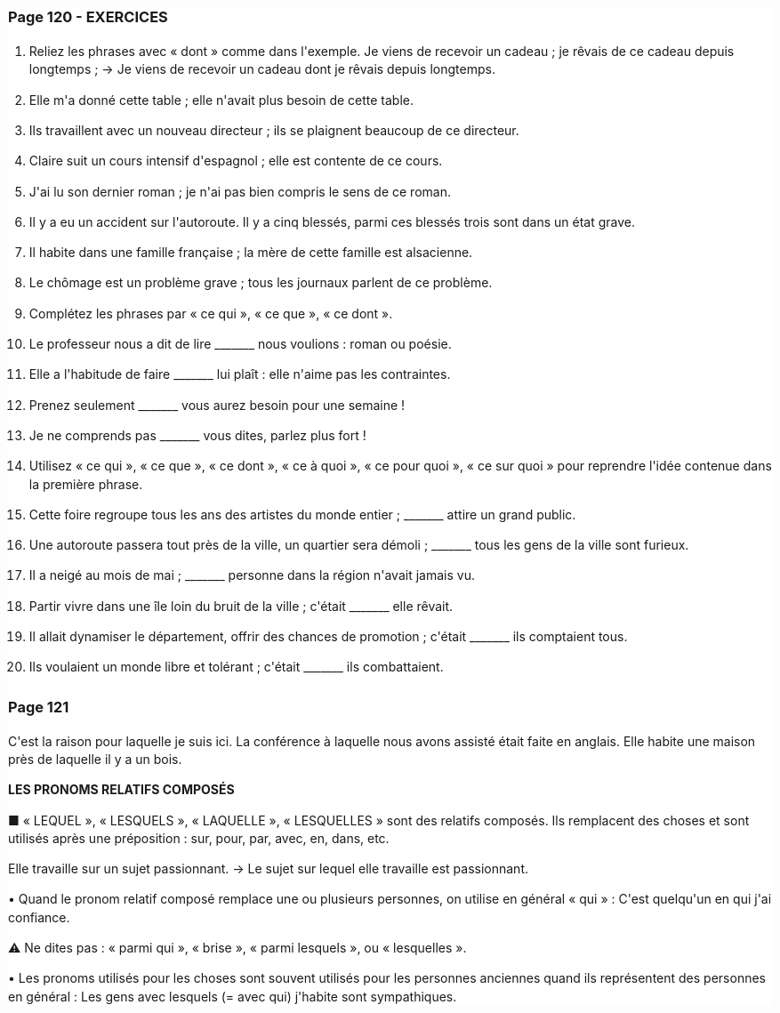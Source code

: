 ### Page 120 - EXERCICES

1. Reliez les phrases avec « dont » comme dans l'exemple.
Je viens de recevoir un cadeau ; je rêvais de ce cadeau depuis longtemps ;
→ Je viens de recevoir un cadeau dont je rêvais depuis longtemps.

1. Elle m'a donné cette table ; elle n'avait plus besoin de cette table.
2. Ils travaillent avec un nouveau directeur ; ils se plaignent beaucoup de ce directeur.
3. Claire suit un cours intensif d'espagnol ; elle est contente de ce cours.
4. J'ai lu son dernier roman ; je n'ai pas bien compris le sens de ce roman.
5. Il y a eu un accident sur l'autoroute. Il y a cinq blessés, parmi ces blessés trois sont dans un état grave.
6. Il habite dans une famille française ; la mère de cette famille est alsacienne.
7. Le chômage est un problème grave ; tous les journaux parlent de ce problème.

2. Complétez les phrases par « ce qui », « ce que », « ce dont ».
1. Le professeur nous a dit de lire _______ nous voulions : roman ou poésie.
2. Elle a l'habitude de faire _______ lui plaît : elle n'aime pas les contraintes.
3. Prenez seulement _______ vous aurez besoin pour une semaine !
4. Je ne comprends pas _______ vous dites, parlez plus fort !

3. Utilisez « ce qui », « ce que », « ce dont », « ce à quoi », « ce pour quoi », « ce sur quoi » pour reprendre l'idée contenue dans la première phrase.
1. Cette foire regroupe tous les ans des artistes du monde entier ; _______ attire un grand public.
2. Une autoroute passera tout près de la ville, un quartier sera démoli ; _______ tous les gens de la ville sont furieux.
3. Il a neigé au mois de mai ; _______ personne dans la région n'avait jamais vu.
4. Partir vivre dans une île loin du bruit de la ville ; c'était _______ elle rêvait.
5. Il allait dynamiser le département, offrir des chances de promotion ; c'était _______ ils comptaient tous.
6. Ils voulaient un monde libre et tolérant ; c'était _______ ils combattaient.

### Page 121

C'est la raison pour laquelle je suis ici.
La conférence à laquelle nous avons assisté était faite en anglais.
Elle habite une maison près de laquelle il y a un bois.

**LES PRONOMS RELATIFS COMPOSÉS**

■ « LEQUEL », « LESQUELS », « LAQUELLE », « LESQUELLES » sont des relatifs composés. Ils remplacent des choses et sont utilisés après une préposition : sur, pour, par, avec, en, dans, etc.

Elle travaille sur un sujet passionnant.
→ Le sujet sur lequel elle travaille est passionnant.

• Quand le pronom relatif composé remplace une ou plusieurs personnes, on utilise en général « qui » :
C'est quelqu'un en qui j'ai confiance.

⚠️ Ne dites pas : « parmi qui », « brise », « parmi lesquels », ou « lesquelles ».

• Les pronoms utilisés pour les choses sont souvent utilisés pour les personnes anciennes quand ils représentent des personnes en général :
Les gens avec lesquels (= avec qui) j'habite sont sympathiques.
